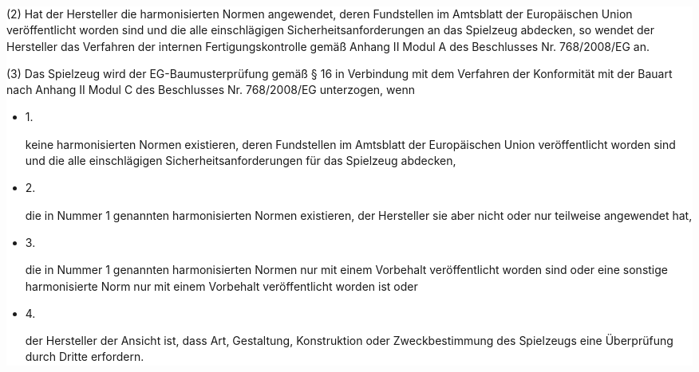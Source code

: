 </div>

<div class="jurAbsatz">

(2) Hat der Hersteller die harmonisierten Normen angewendet, deren
Fundstellen im Amtsblatt der Europäischen Union veröffentlicht worden
sind und die alle einschlägigen Sicherheitsanforderungen an das
Spielzeug abdecken, so wendet der Hersteller das Verfahren der internen
Fertigungskontrolle gemäß Anhang II Modul A des Beschlusses Nr.
768/2008/EG an.

</div>

<div class="jurAbsatz">

(3) Das Spielzeug wird der EG-Baumusterprüfung gemäß § 16 in Verbindung
mit dem Verfahren der Konformität mit der Bauart nach Anhang II Modul C
des Beschlusses Nr. 768/2008/EG unterzogen, wenn

  - 1\.
    
    <div>
    
    keine harmonisierten Normen existieren, deren Fundstellen im
    Amtsblatt der Europäischen Union veröffentlicht worden sind und die
    alle einschlägigen Sicherheitsanforderungen für das Spielzeug
    abdecken,
    
    </div>

  - 2\.
    
    <div>
    
    die in Nummer 1 genannten harmonisierten Normen existieren, der
    Hersteller sie aber nicht oder nur teilweise angewendet hat,
    
    </div>

  - 3\.
    
    <div>
    
    die in Nummer 1 genannten harmonisierten Normen nur mit einem
    Vorbehalt veröffentlicht worden sind oder eine sonstige
    harmonisierte Norm nur mit einem Vorbehalt veröffentlicht worden ist
    oder
    
    </div>

  - 4\.
    
    <div>
    
    der Hersteller der Ansicht ist, dass Art, Gestaltung, Konstruktion
    oder Zweckbestimmung des Spielzeugs eine Überprüfung durch Dritte
    erfordern.
    
    </div>

</div>
